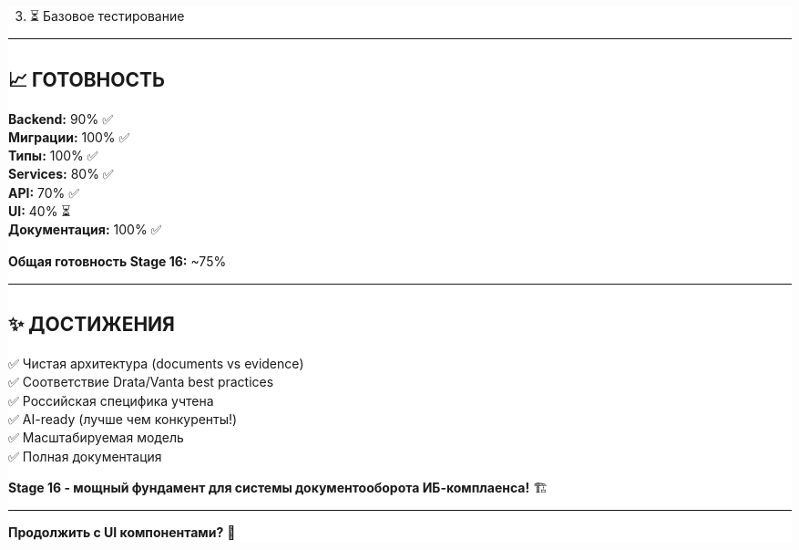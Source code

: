 3. ⏳ Базовое тестирование

---

## 📈 ГОТОВНОСТЬ

**Backend:** 90% ✅  
**Миграции:** 100% ✅  
**Типы:** 100% ✅  
**Services:** 80% ✅  
**API:** 70% ✅  
**UI:** 40% ⏳  
**Документация:** 100% ✅  

**Общая готовность Stage 16:** ~75%

---

## ✨ ДОСТИЖЕНИЯ

✅ Чистая архитектура (documents vs evidence)  
✅ Соответствие Drata/Vanta best practices  
✅ Российская специфика учтена  
✅ AI-ready (лучше чем конкуренты!)  
✅ Масштабируемая модель  
✅ Полная документация  

**Stage 16 - мощный фундамент для системы документооборота ИБ-комплаенса!** 🏗️

---

**Продолжить с UI компонентами?** 🎨

